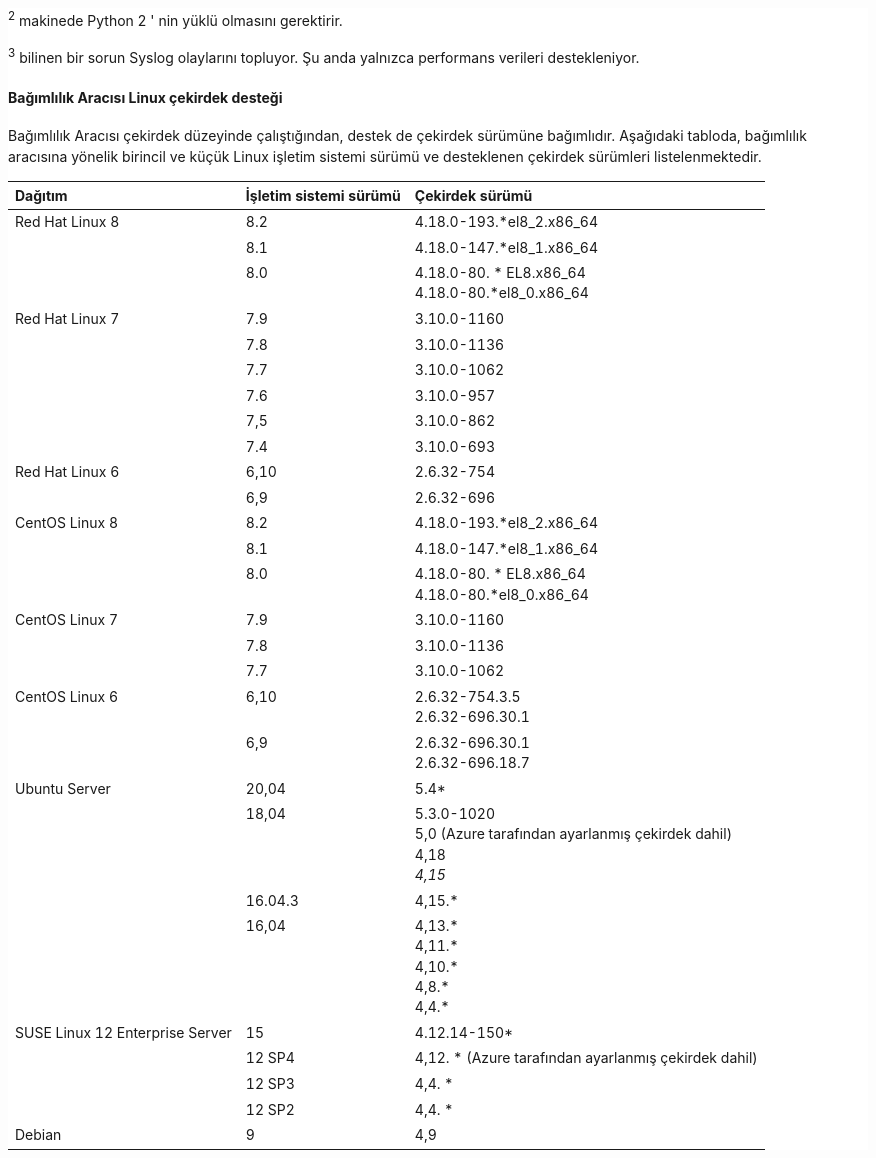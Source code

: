 <sup>2</sup> makinede Python 2 ' nin yüklü olmasını gerektirir.

<sup>3</sup> bilinen bir sorun Syslog olaylarını topluyor. Şu anda yalnızca performans verileri destekleniyor.
#### <a name="dependency-agent-linux-kernel-support"></a>Bağımlılık Aracısı Linux çekirdek desteği

Bağımlılık Aracısı çekirdek düzeyinde çalıştığından, destek de çekirdek sürümüne bağımlıdır. Aşağıdaki tabloda, bağımlılık aracısına yönelik birincil ve küçük Linux işletim sistemi sürümü ve desteklenen çekirdek sürümleri listelenmektedir.

| Dağıtım | İşletim sistemi sürümü | Çekirdek sürümü |
|:---|:---|:---|
|  Red Hat Linux 8   | 8.2     | 4.18.0-193.\*el8_2.x86_64 |
|                    | 8.1     | 4.18.0-147.\*el8_1.x86_64 |
|                    | 8.0     | 4.18.0-80. \* EL8.x86_64<br>4.18.0-80.\*el8_0.x86_64 |
|  Red Hat Linux 7   | 7.9     | 3.10.0-1160 |
|                    | 7.8     | 3.10.0-1136 |
|                    | 7.7     | 3.10.0-1062 |
|                    | 7.6     | 3.10.0-957  |
|                    | 7,5     | 3.10.0-862  |
|                    | 7.4     | 3.10.0-693  |
| Red Hat Linux 6    | 6,10    | 2.6.32-754 |
|                    | 6,9     | 2.6.32-696  |
| CentOS Linux 8     | 8.2     | 4.18.0-193.\*el8_2.x86_64 |
|                    | 8.1     | 4.18.0-147.\*el8_1.x86_64 |
|                    | 8.0     | 4.18.0-80. \* EL8.x86_64<br>4.18.0-80.\*el8_0.x86_64 |
| CentOS Linux 7     | 7.9     | 3.10.0-1160 |
|                    | 7.8     | 3.10.0-1136 |
|                    | 7.7     | 3.10.0-1062 |
| CentOS Linux 6     | 6,10    | 2.6.32-754.3.5<br>2.6.32-696.30.1 |
|                    | 6,9     | 2.6.32-696.30.1<br>2.6.32-696.18.7 |
| Ubuntu Server      | 20,04   | 5.4\* |
|                    | 18,04   | 5.3.0-1020<br>5,0 (Azure tarafından ayarlanmış çekirdek dahil)<br>4,18 *<br> 4,15* |
|                    | 16.04.3 | 4,15.\* |
|                    | 16,04   | 4,13.\*<br>4,11.\*<br>4,10.\*<br>4,8.\*<br>4,4.\* |
| SUSE Linux 12 Enterprise Server | 15     | 4.12.14-150\*
|                                 | 12 SP4 | 4,12. * (Azure tarafından ayarlanmış çekirdek dahil) |
|                                 | 12 SP3 | 4,4. * |
|                                 | 12 SP2 | 4,4. * |
| Debian                          | 9      | 4,9  | 
